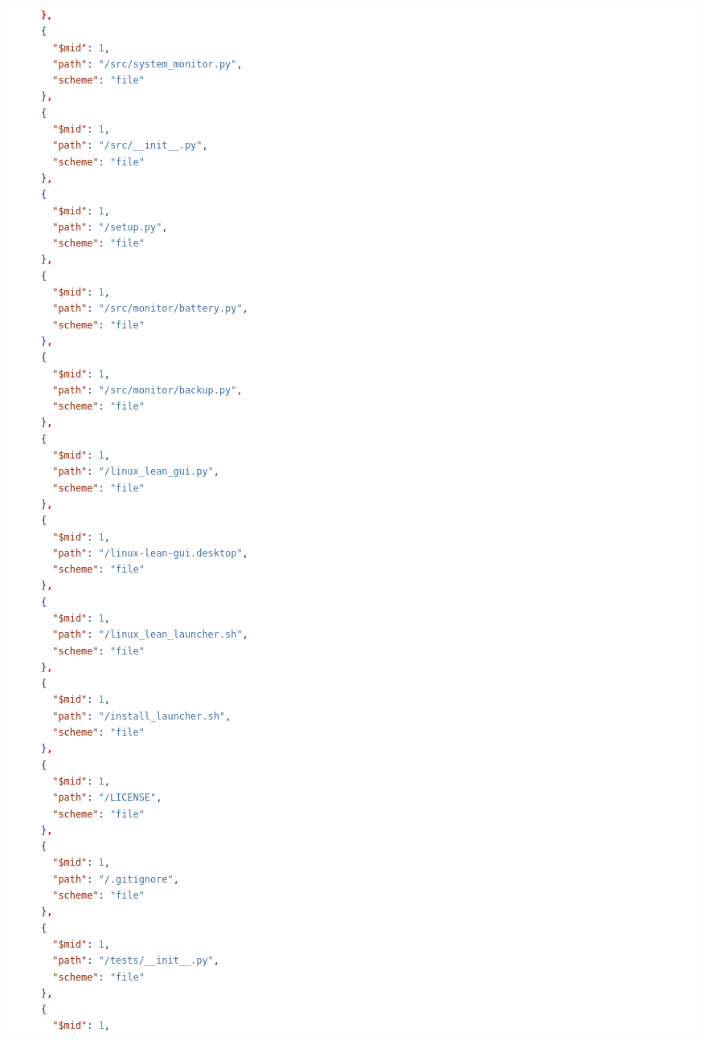 ```json
      },
      {
        "$mid": 1,
        "path": "/src/system_monitor.py",
        "scheme": "file"
      },
      {
        "$mid": 1,
        "path": "/src/__init__.py",
        "scheme": "file"
      },
      {
        "$mid": 1,
        "path": "/setup.py",
        "scheme": "file"
      },
      {
        "$mid": 1,
        "path": "/src/monitor/battery.py",
        "scheme": "file"
      },
      {
        "$mid": 1,
        "path": "/src/monitor/backup.py",
        "scheme": "file"
      },
      {
        "$mid": 1,
        "path": "/linux_lean_gui.py",
        "scheme": "file"
      },
      {
        "$mid": 1,
        "path": "/linux-lean-gui.desktop",
        "scheme": "file"
      },
      {
        "$mid": 1,
        "path": "/linux_lean_launcher.sh",
        "scheme": "file"
      },
      {
        "$mid": 1,
        "path": "/install_launcher.sh",
        "scheme": "file"
      },
      {
        "$mid": 1,
        "path": "/LICENSE",
        "scheme": "file"
      },
      {
        "$mid": 1,
        "path": "/.gitignore",
        "scheme": "file"
      },
      {
        "$mid": 1,
        "path": "/tests/__init__.py",
        "scheme": "file"
      },
      {
        "$mid": 1,
```